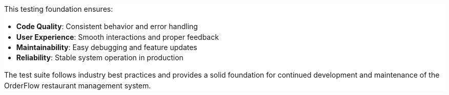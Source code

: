 This testing foundation ensures:
- **Code Quality**: Consistent behavior and error handling
- **User Experience**: Smooth interactions and proper feedback
- **Maintainability**: Easy debugging and feature updates
- **Reliability**: Stable system operation in production

The test suite follows industry best practices and provides a solid foundation for continued development and maintenance of the OrderFlow restaurant management system.
